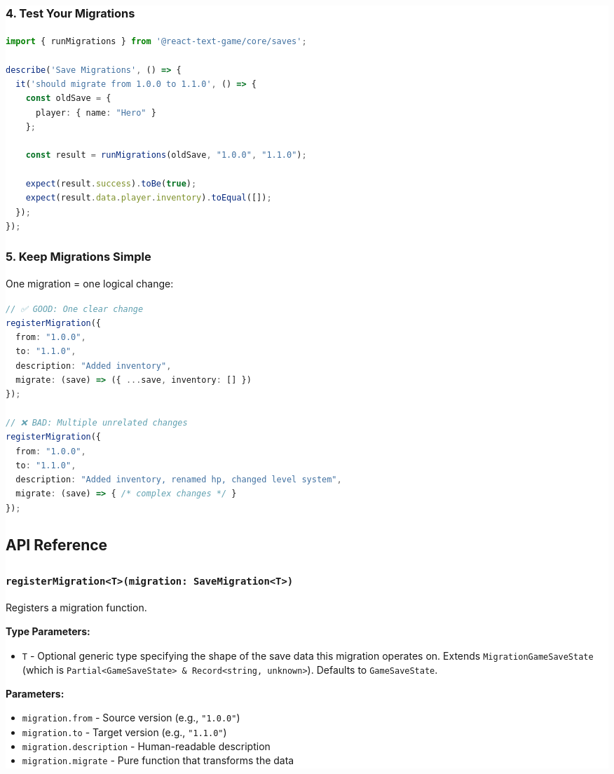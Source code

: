 ### 4. Test Your Migrations

```typescript
import { runMigrations } from '@react-text-game/core/saves';

describe('Save Migrations', () => {
  it('should migrate from 1.0.0 to 1.1.0', () => {
    const oldSave = {
      player: { name: "Hero" }
    };

    const result = runMigrations(oldSave, "1.0.0", "1.1.0");

    expect(result.success).toBe(true);
    expect(result.data.player.inventory).toEqual([]);
  });
});
```

### 5. Keep Migrations Simple

One migration = one logical change:

```typescript
// ✅ GOOD: One clear change
registerMigration({
  from: "1.0.0",
  to: "1.1.0",
  description: "Added inventory",
  migrate: (save) => ({ ...save, inventory: [] })
});

// ❌ BAD: Multiple unrelated changes
registerMigration({
  from: "1.0.0",
  to: "1.1.0",
  description: "Added inventory, renamed hp, changed level system",
  migrate: (save) => { /* complex changes */ }
});
```

## API Reference

### `registerMigration<T>(migration: SaveMigration<T>)`

Registers a migration function.

**Type Parameters:**
- `T` - Optional generic type specifying the shape of the save data this migration operates on. Extends `MigrationGameSaveState` (which is `Partial<GameSaveState> & Record<string, unknown>`). Defaults to `GameSaveState`.

**Parameters:**
- `migration.from` - Source version (e.g., `"1.0.0"`)
- `migration.to` - Target version (e.g., `"1.1.0"`)
- `migration.description` - Human-readable description
- `migration.migrate` - Pure function that transforms the data
